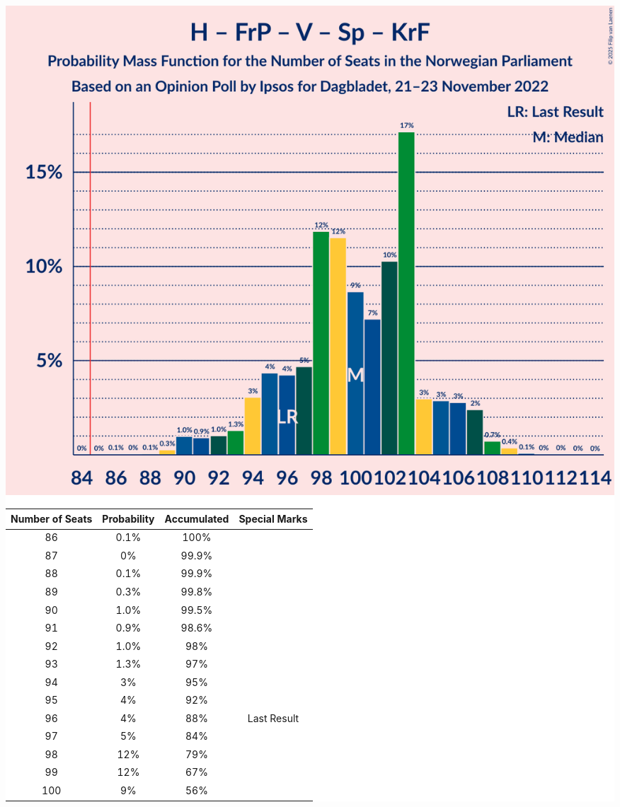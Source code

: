 ![Graph with seats probability mass function not yet produced](2022-11-23-Ipsos-coalitions-seats-pmf-h–frp–v–sp–krf.png "Seats Probability Mass Function")

| Number of Seats | Probability | Accumulated | Special Marks |
|:---------------:|:-----------:|:-----------:|:-------------:|
| 86 | 0.1% | 100% |  |
| 87 | 0% | 99.9% |  |
| 88 | 0.1% | 99.9% |  |
| 89 | 0.3% | 99.8% |  |
| 90 | 1.0% | 99.5% |  |
| 91 | 0.9% | 98.6% |  |
| 92 | 1.0% | 98% |  |
| 93 | 1.3% | 97% |  |
| 94 | 3% | 95% |  |
| 95 | 4% | 92% |  |
| 96 | 4% | 88% | Last Result |
| 97 | 5% | 84% |  |
| 98 | 12% | 79% |  |
| 99 | 12% | 67% |  |
| 100 | 9% | 56% |  |